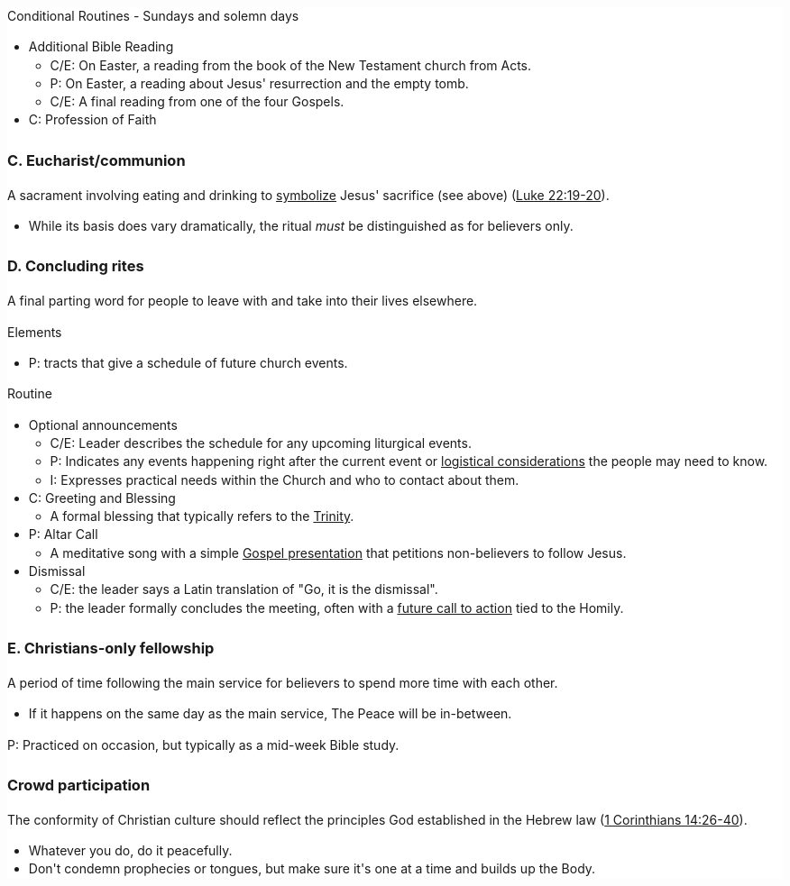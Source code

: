 Conditional Routines - Sundays and solemn days

- Additional Bible Reading
  - C/E: On Easter, a reading from the book of the New Testament church from Acts.
  - P: On Easter, a reading about Jesus' resurrection and the empty tomb.
  - C/E: A final reading from one of the four Gospels.
- C: Profession of Faith

### C. Eucharist/communion

A sacrament involving eating and drinking to [symbolize](symbols.md) Jesus' sacrifice (see above) ([Luke 22:19-20](https://biblehub.com/bsb/luke/22.htm)).

- While its basis does vary dramatically, the ritual *must* be distinguished as for believers only.

### D. Concluding rites

A final parting word for people to leave with and take into their lives elsewhere.

Elements

- P: tracts that give a schedule of future church events.

Routine

- Optional announcements
  - C/E: Leader describes the schedule for any upcoming liturgical events.
  - P: Indicates any events happening right after the current event or [logistical considerations](logistics.md) the people may need to know.
  - I: Expresses practical needs within the Church and who to contact about them.
- C: Greeting and Blessing
  - A formal blessing that typically refers to the [Trinity](god.md).
- P: Altar Call
  - A meditative song with a simple [Gospel presentation](jesus-gospel.md) that petitions non-believers to follow Jesus.
- Dismissal
  - C/E: the leader says a Latin translation of "Go, it is the dismissal".
  - P: the leader formally concludes the meeting, often with a [future call to action](marketing.md) tied to the Homily.

### E. Christians-only fellowship

A period of time following the main service for believers to spend more time with each other.

- If it happens on the same day as the main service, The Peace will be in-between.

P: Practiced on occasion, but typically as a mid-week Bible study.

### Crowd participation

The conformity of Christian culture should reflect the principles God established in the Hebrew law ([1 Corinthians 14:26-40](https://biblehub.com/bsb/1_corinthians/14.htm)).

- Whatever you do, do it peacefully.
- Don't condemn prophecies or tongues, but make sure it's one at a time and builds up the Body.
